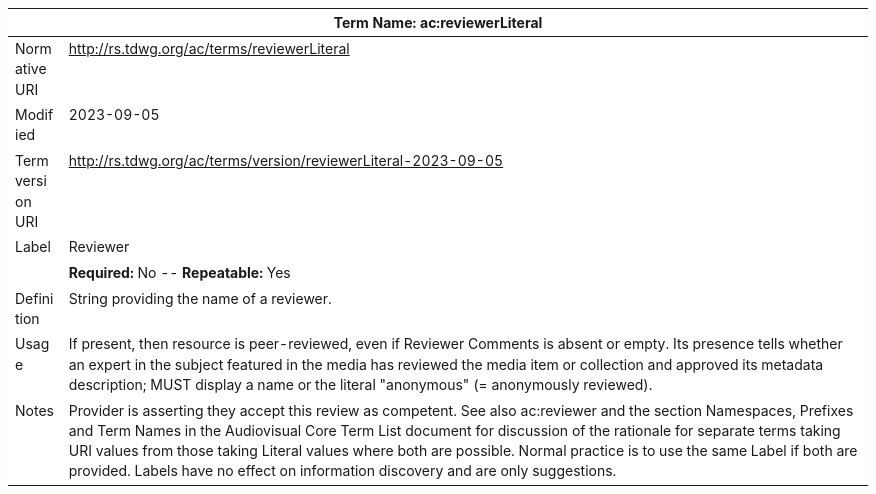 <table>
	<thead>
		<tr>
			<th colspan="2"><a id="ac_reviewerLiteral"></a>Term Name: ac:reviewerLiteral</th>
		</tr>
	</thead>
	<tbody>
		<tr>
			<td>Normative URI</td>
			<td><a href="http://rs.tdwg.org/ac/terms/reviewerLiteral">http://rs.tdwg.org/ac/terms/reviewerLiteral</a></td>
		</tr>
		<tr>
			<td>Modified</td>
			<td>2023-09-05</td>
		</tr>
		<tr>
			<td>Term version URI</td>
			<td><a href="http://rs.tdwg.org/ac/terms/version/reviewerLiteral-2023-09-05">http://rs.tdwg.org/ac/terms/version/reviewerLiteral-2023-09-05</a></td>
		</tr>
		<tr>
			<td>Label</td>
			<td>Reviewer</td>
		</tr>
		<tr>
			<td></td>
			<td><b>Required:</b> No -- <b>Repeatable:</b> Yes</td>
		</tr>
		<tr>
			<td>Definition</td>
			<td>String providing the name of a reviewer.</td>
		</tr>
		<tr>
			<td>Usage</td>
			<td>If present, then resource is peer-reviewed, even if Reviewer Comments is absent or empty. Its presence tells whether an expert in the subject featured in the media has reviewed the media item or collection and approved its metadata description; MUST display a name or the literal "anonymous" (= anonymously reviewed).</td>
		</tr>
		<tr>
			<td>Notes</td>
			<td>Provider is asserting they accept this review as competent. See also ac:reviewer and the section Namespaces, Prefixes and Term Names in the Audiovisual Core Term List document for discussion of the rationale for separate terms taking URI values from those taking Literal values where both are possible. Normal practice is to use the same Label if both are provided. Labels have no effect on information discovery and are only suggestions.</td>
		</tr>
	</tbody>
</table>
